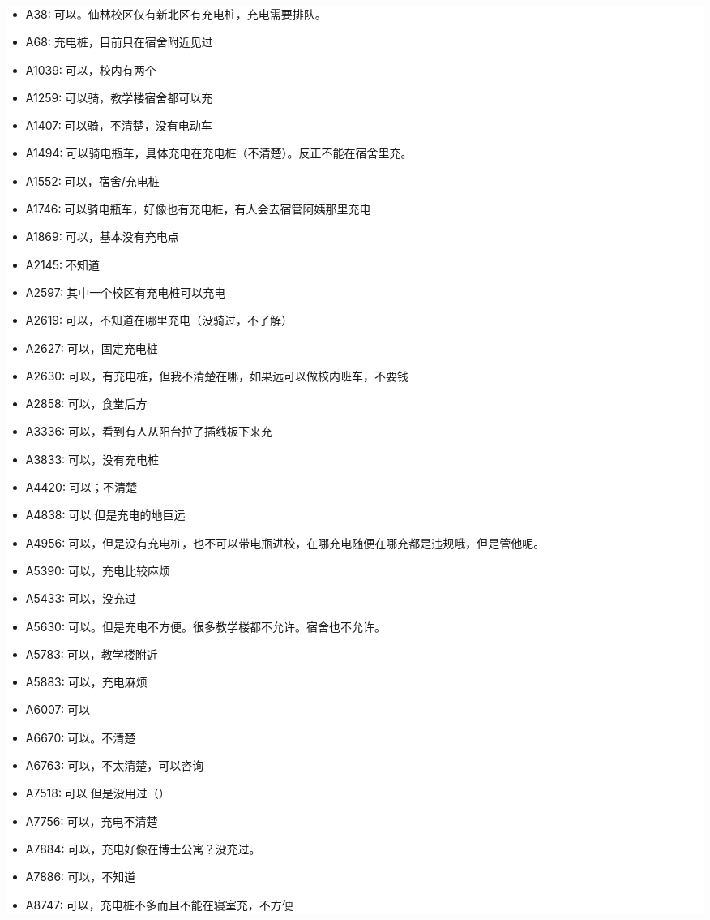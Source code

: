 - A38: 可以。仙林校区仅有新北区有充电桩，充电需要排队。

- A68: 充电桩，目前只在宿舍附近见过

- A1039: 可以，校内有两个

- A1259: 可以骑，教学楼宿舍都可以充

- A1407: 可以骑，不清楚，没有电动车

- A1494: 可以骑电瓶车，具体充电在充电桩（不清楚）。反正不能在宿舍里充。

- A1552: 可以，宿舍/充电桩

- A1746: 可以骑电瓶车，好像也有充电桩，有人会去宿管阿姨那里充电

- A1869: 可以，基本没有充电点

- A2145: 不知道

- A2597: 其中一个校区有充电桩可以充电

- A2619: 可以，不知道在哪里充电（没骑过，不了解）

- A2627: 可以，固定充电桩

- A2630: 可以，有充电桩，但我不清楚在哪，如果远可以做校内班车，不要钱

- A2858: 可以，食堂后方

- A3336: 可以，看到有人从阳台拉了插线板下来充

- A3833: 可以，没有充电桩

- A4420: 可以；不清楚

- A4838: 可以 但是充电的地巨远

- A4956: 可以，但是没有充电桩，也不可以带电瓶进校，在哪充电随便在哪充都是违规哦，但是管他呢。

- A5390: 可以，充电比较麻烦

- A5433: 可以，没充过

- A5630: 可以。但是充电不方便。很多教学楼都不允许。宿舍也不允许。

- A5783: 可以，教学楼附近

- A5883: 可以，充电麻烦

- A6007: 可以

- A6670: 可以。不清楚

- A6763: 可以，不太清楚，可以咨询

- A7518: 可以 但是没用过（）

- A7756: 可以，充电不清楚

- A7884: 可以，充电好像在博士公寓？没充过。

- A7886: 可以，不知道

- A8747: 可以，充电桩不多而且不能在寝室充，不方便
